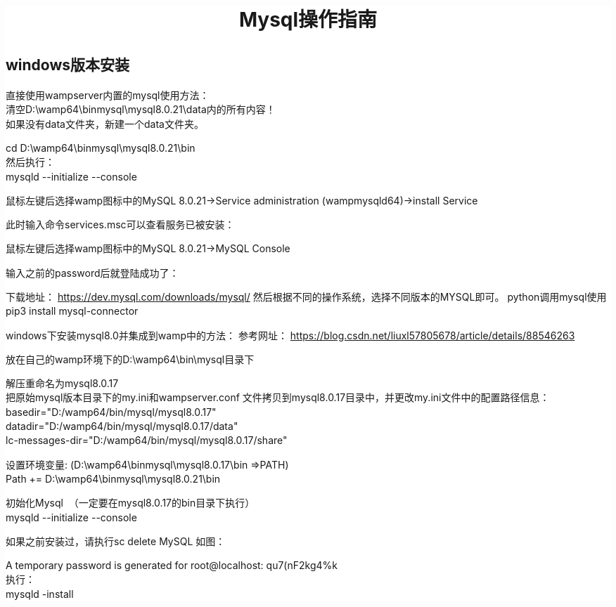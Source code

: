 # <center> Mysql操作指南

## windows版本安装

直接使用wampserver内置的mysql使用方法：  
清空D:\wamp64\binmysql\mysql8.0.21\data内的所有内容！  
如果没有data文件夹，新建一个data文件夹。  

cd D:\wamp64\binmysql\mysql8.0.21\bin  
然后执行：  
mysqld --initialize --console  

  
鼠标左键后选择wamp图标中的MySQL 8.0.21->Service administration (wampmysqld64)->install Service  


此时输入命令services.msc可以查看服务已被安装：  


鼠标左键后选择wamp图标中的MySQL 8.0.21->MySQL Console   



输入之前的password后就登陆成功了：  


下载地址：
https://dev.mysql.com/downloads/mysql/
然后根据不同的操作系统，选择不同版本的MYSQL即可。
python调用mysql使用
pip3 install mysql-connector

windows下安装mysql8.0并集成到wamp中的方法：
参考网址：
https://blog.csdn.net/liuxl57805678/article/details/88546263


放在自己的wamp环境下的D:\wamp64\bin\mysql目录下  


解压重命名为mysql8.0.17  
把原始mysql版本目录下的my.ini和wampserver.conf 文件拷贝到mysql8.0.17目录中，并更改my.ini文件中的配置路径信息：  
basedir="D:/wamp64/bin/mysql/mysql8.0.17"  
datadir="D:/wamp64/bin/mysql/mysql8.0.17/data"  
lc-messages-dir="D:/wamp64/bin/mysql/mysql8.0.17/share"  


设置环境变量: (D:\wamp64\binmysql\mysql8.0.17\bin =>PATH)  
Path += D:\wamp64\binmysql\mysql8.0.21\bin  


初始化Mysql  （一定要在mysql8.0.17的bin目录下执行）  
mysqld --initialize --console  

如果之前安装过，请执行sc delete MySQL
如图：

    

A temporary password is generated for root@localhost: qu7(nF2kg4%k  
执行：  
mysqld -install  
  